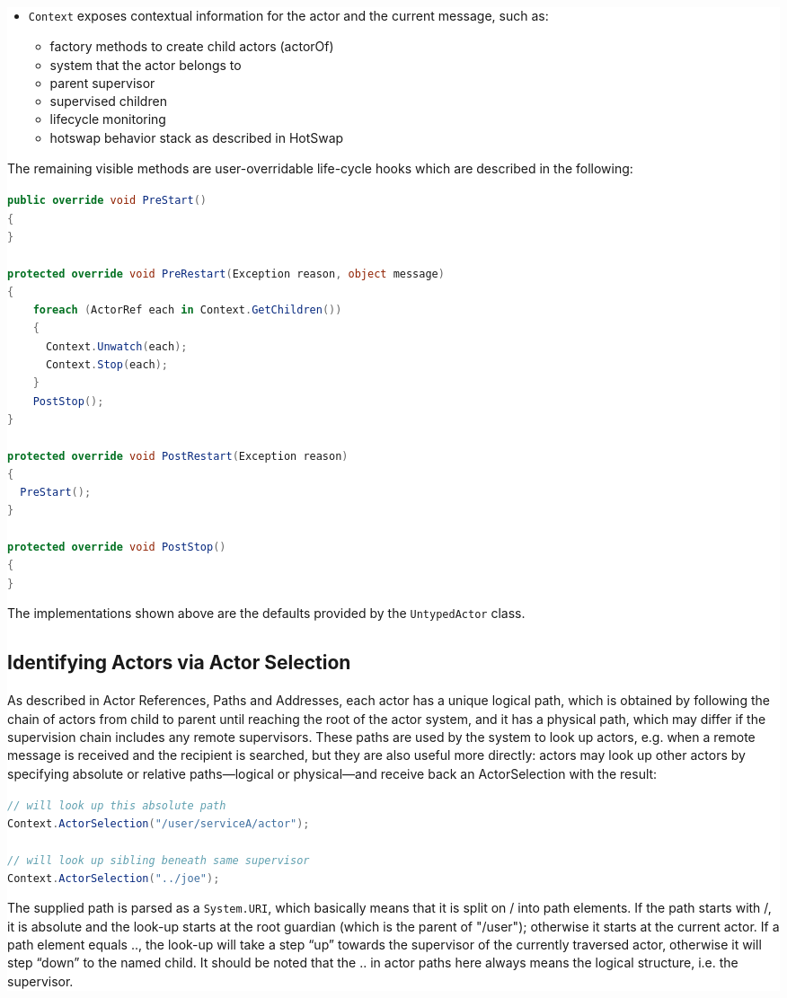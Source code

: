 * `Context` exposes contextual information for the actor and the current message, such as:

  * factory methods to create child actors (actorOf)
  * system that the actor belongs to
  * parent supervisor
  * supervised children
  * lifecycle monitoring
  * hotswap behavior stack as described in HotSwap

The remaining visible methods are user-overridable life-cycle hooks which are described in the following:

```csharp
public override void PreStart()
{
}

protected override void PreRestart(Exception reason, object message)
{
    foreach (ActorRef each in Context.GetChildren())
    {
      Context.Unwatch(each);
      Context.Stop(each);
    }
    PostStop();
}

protected override void PostRestart(Exception reason)
{
  PreStart();
}

protected override void PostStop()
{
}
```
The implementations shown above are the defaults provided by the `UntypedActor` class.


## Identifying Actors via Actor Selection
As described in Actor References, Paths and Addresses, each actor has a unique logical path, which is obtained by following the chain of actors from child to parent until reaching the root of the actor system, and it has a physical path, which may differ if the supervision chain includes any remote supervisors. These paths are used by the system to look up actors, e.g. when a remote message is received and the recipient is searched, but they are also useful more directly: actors may look up other actors by specifying absolute or relative paths—logical or physical—and receive back an ActorSelection with the result:

```csharp
// will look up this absolute path
Context.ActorSelection("/user/serviceA/actor");

// will look up sibling beneath same supervisor
Context.ActorSelection("../joe");
```
The supplied path is parsed as a `System.URI`, which basically means that it is split on / into path elements. If the path starts with /, it is absolute and the look-up starts at the root guardian (which is the parent of "/user"); otherwise it starts at the current actor. If a path element equals .., the look-up will take a step “up” towards the supervisor of the currently traversed actor, otherwise it will step “down” to the named child. It should be noted that the .. in actor paths here always means the logical structure, i.e. the supervisor.
